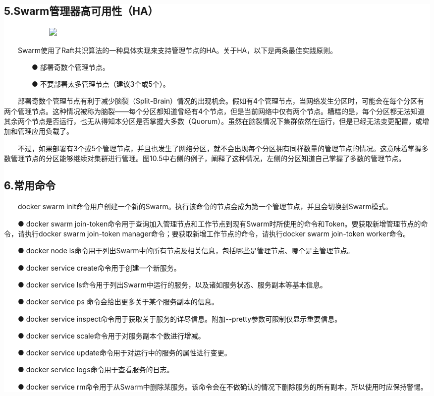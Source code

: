 5.Swarm管理器高可用性（HA）
------------------

                       ![](https://img2023.cnblogs.com/blog/1110857/202308/1110857-20230813223127362-728402482.png)

　　Swarm使用了Raft共识算法的一种具体实现来支持管理节点的HA。关于HA，以下是两条最佳实践原则。

　　　　● 部署奇数个管理节点。

　　　　● 不要部署太多管理节点（建议3个或5个）。

　　部署奇数个管理节点有利于减少脑裂（Split-Brain）情况的出现机会。假如有4个管理节点，当网络发生分区时，可能会在每个分区有两个管理节点。这种情况被称为脑裂——每个分区都知道曾经有4个节点，但是当前网络中仅有两个节点。糟糕的是，每个分区都无法知道其余两个节点是否运行，也无从得知本分区是否掌握大多数（Quorum）。虽然在脑裂情况下集群依然在运行，但是已经无法变更配置，或增加和管理应用负载了。

　　不过，如果部署有3个或5个管理节点，并且也发生了网络分区，就不会出现每个分区拥有同样数量的管理节点的情况。这意味着掌握多数管理节点的分区能够继续对集群进行管理。图10.5中右侧的例子，阐释了这种情况，左侧的分区知道自己掌握了多数的管理节点。

6.常用命令
------

　　docker swarm init命令用户创建一个新的Swarm。执行该命令的节点会成为第一个管理节点，并且会切换到Swarm模式。

　　● docker swarm join-token命令用于查询加入管理节点和工作节点到现有Swarm时所使用的命令和Token。要获取新增管理节点的命令，请执行docker swarm join-token manager命令；要获取新增工作节点的命令，请执行docker swarm join-token worker命令。

　　● docker node ls命令用于列出Swarm中的所有节点及相关信息，包括哪些是管理节点、哪个是主管理节点。

　　● docker service create命令用于创建一个新服务。

　　● docker service ls命令用于列出Swarm中运行的服务，以及诸如服务状态、服务副本等基本信息。

　　● docker service ps <service>命令会给出更多关于某个服务副本的信息。

　　● docker service inspect命令用于获取关于服务的详尽信息。附加--pretty参数可限制仅显示重要信息。

　　● docker service scale命令用于对服务副本个数进行增减。

　　● docker service update命令用于对运行中的服务的属性进行变更。

　　● docker service logs命令用于查看服务的日志。

　　● docker service rm命令用于从Swarm中删除某服务。该命令会在不做确认的情况下删除服务的所有副本，所以使用时应保持警惕。